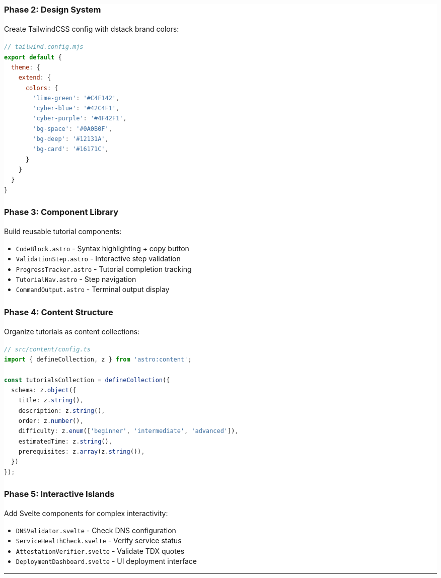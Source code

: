 ### Phase 2: Design System
Create TailwindCSS config with dstack brand colors:
```javascript
// tailwind.config.mjs
export default {
  theme: {
    extend: {
      colors: {
        'lime-green': '#C4F142',
        'cyber-blue': '#42C4F1',
        'cyber-purple': '#4F42F1',
        'bg-space': '#0A0B0F',
        'bg-deep': '#12131A',
        'bg-card': '#16171C',
      }
    }
  }
}
```

### Phase 3: Component Library
Build reusable tutorial components:
- `CodeBlock.astro` - Syntax highlighting + copy button
- `ValidationStep.astro` - Interactive step validation
- `ProgressTracker.astro` - Tutorial completion tracking
- `TutorialNav.astro` - Step navigation
- `CommandOutput.astro` - Terminal output display

### Phase 4: Content Structure
Organize tutorials as content collections:
```typescript
// src/content/config.ts
import { defineCollection, z } from 'astro:content';

const tutorialsCollection = defineCollection({
  schema: z.object({
    title: z.string(),
    description: z.string(),
    order: z.number(),
    difficulty: z.enum(['beginner', 'intermediate', 'advanced']),
    estimatedTime: z.string(),
    prerequisites: z.array(z.string()),
  })
});
```

### Phase 5: Interactive Islands
Add Svelte components for complex interactivity:
- `DNSValidator.svelte` - Check DNS configuration
- `ServiceHealthCheck.svelte` - Verify service status
- `AttestationVerifier.svelte` - Validate TDX quotes
- `DeploymentDashboard.svelte` - UI deployment interface

---